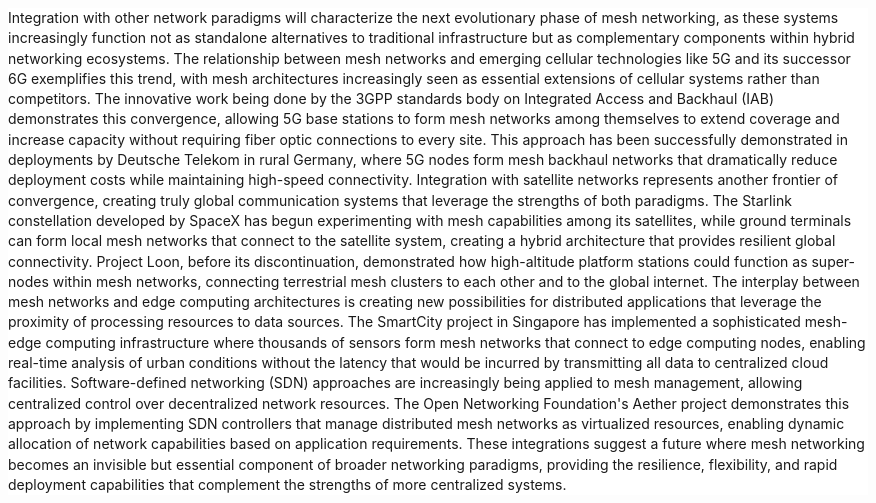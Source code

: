 Integration with other network paradigms will characterize the next evolutionary phase of mesh networking, as these systems increasingly function not as standalone alternatives to traditional infrastructure but as complementary components within hybrid networking ecosystems. The relationship between mesh networks and emerging cellular technologies like 5G and its successor 6G exemplifies this trend, with mesh architectures increasingly seen as essential extensions of cellular systems rather than competitors. The innovative work being done by the 3GPP standards body on Integrated Access and Backhaul (IAB) demonstrates this convergence, allowing 5G base stations to form mesh networks among themselves to extend coverage and increase capacity without requiring fiber optic connections to every site. This approach has been successfully demonstrated in deployments by Deutsche Telekom in rural Germany, where 5G nodes form mesh backhaul networks that dramatically reduce deployment costs while maintaining high-speed connectivity. Integration with satellite networks represents another frontier of convergence, creating truly global communication systems that leverage the strengths of both paradigms. The Starlink constellation developed by SpaceX has begun experimenting with mesh capabilities among its satellites, while ground terminals can form local mesh networks that connect to the satellite system, creating a hybrid architecture that provides resilient global connectivity. Project Loon, before its discontinuation, demonstrated how high-altitude platform stations could function as super-nodes within mesh networks, connecting terrestrial mesh clusters to each other and to the global internet. The interplay between mesh networks and edge computing architectures is creating new possibilities for distributed applications that leverage the proximity of processing resources to data sources. The SmartCity project in Singapore has implemented a sophisticated mesh-edge computing infrastructure where thousands of sensors form mesh networks that connect to edge computing nodes, enabling real-time analysis of urban conditions without the latency that would be incurred by transmitting all data to centralized cloud facilities. Software-defined networking (SDN) approaches are increasingly being applied to mesh management, allowing centralized control over decentralized network resources. The Open Networking Foundation's Aether project demonstrates this approach by implementing SDN controllers that manage distributed mesh networks as virtualized resources, enabling dynamic allocation of network capabilities based on application requirements. These integrations suggest a future where mesh networking becomes an invisible but essential component of broader networking paradigms, providing the resilience, flexibility, and rapid deployment capabilities that complement the strengths of more centralized systems.
